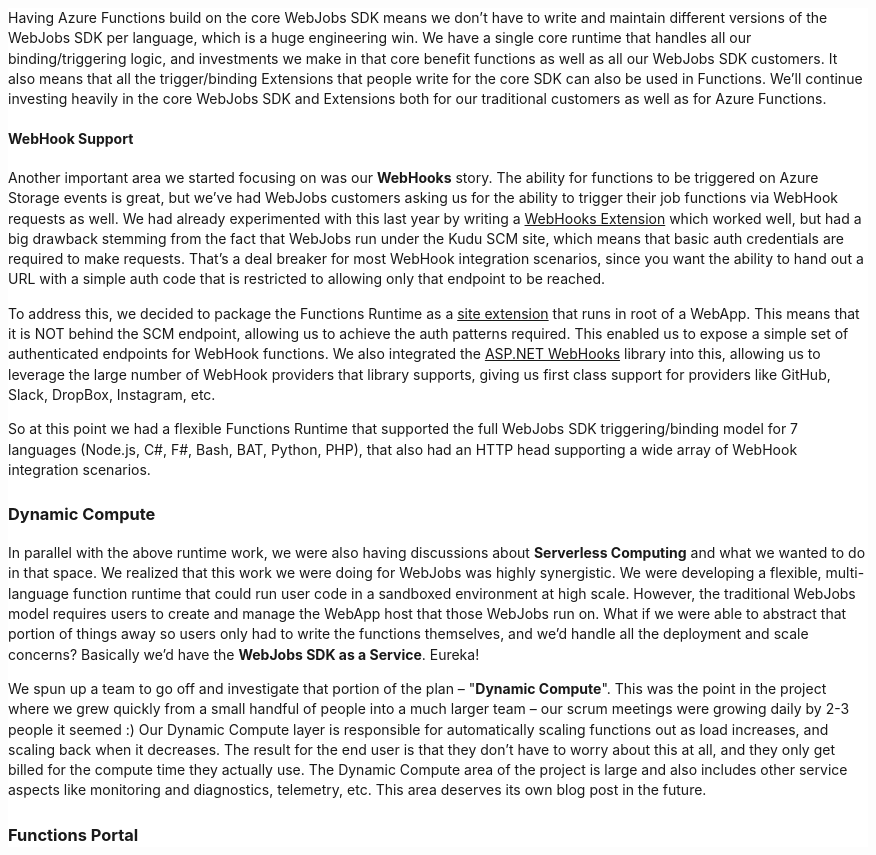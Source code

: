 Having Azure Functions build on the core WebJobs SDK means we don’t have to write and maintain different versions of the WebJobs SDK per language, which is a huge engineering win. We have a single core runtime that handles all our binding/triggering logic, and investments we make in that core benefit functions as well as all our WebJobs SDK customers. It also means that all the trigger/binding Extensions that people write for the core SDK can also be used in Functions. We’ll continue investing heavily in the core WebJobs SDK and Extensions both for our traditional customers as well as for Azure Functions.

#### WebHook Support

Another important area we started focusing on was our **WebHooks** story. The ability for functions to be triggered on Azure Storage events is great, but we’ve had WebJobs customers asking us for the ability to trigger their job functions via WebHook requests as well. We had already experimented with this last year by writing a [WebHooks Extension](https://www.nuget.org/packages/Microsoft.Azure.WebJobs.Extensions.WebHooks/1.0.0-beta4) which worked well, but had a big drawback stemming from the fact that WebJobs run under the Kudu SCM site, which means that basic auth credentials are required to make requests. That’s a deal breaker for most WebHook integration scenarios, since you want the ability to hand out a URL with a simple auth code that is restricted to allowing only that endpoint to be reached.

To address this, we decided to package the Functions Runtime as a [site extension](https://github.com/projectkudu/kudu/wiki/Azure-Site-Extensions) that runs in root of a WebApp. This means that it is NOT behind the SCM endpoint, allowing us to achieve the auth patterns required. This enabled us to expose a simple set of authenticated endpoints for WebHook functions. We also integrated the [ASP.NET WebHooks](https://github.com/aspnet/WebHooks) library into this, allowing us to leverage the large number of WebHook providers that library supports, giving us first class support for providers like GitHub, Slack, DropBox, Instagram, etc.

So at this point we had a flexible Functions Runtime that supported the full WebJobs SDK triggering/binding model for 7 languages (Node.js, C#, F#, Bash, BAT, Python, PHP), that also had an HTTP head supporting a wide array of WebHook integration scenarios.

### Dynamic Compute

In parallel with the above runtime work, we were also having discussions about **Serverless Computing** and what we wanted to do in that space. We realized that this work we were doing for WebJobs was highly synergistic. We were developing a flexible, multi-language function runtime that could run user code in a sandboxed environment at high scale. However, the traditional WebJobs model requires users to create and manage the WebApp host that those WebJobs run on. What if we were able to abstract that portion of things away so users only had to write the functions themselves, and we’d handle all the deployment and scale concerns? Basically we’d have the **WebJobs SDK as a Service**. Eureka! 

We spun up a team to go off and investigate that portion of the plan – "**Dynamic Compute**". This was the point in the project where we grew quickly from a small handful of people into a much larger team – our scrum meetings were growing daily by 2-3 people it seemed :) Our Dynamic Compute layer is responsible for automatically scaling functions out as load increases, and scaling back when it decreases. The result for the end user is that they don’t have to worry about this at all, and they only get billed for the compute time they actually use. The Dynamic Compute area of the project is large and also includes other service aspects like monitoring and diagnostics, telemetry, etc. This area deserves its own blog post in the future.

### Functions Portal
